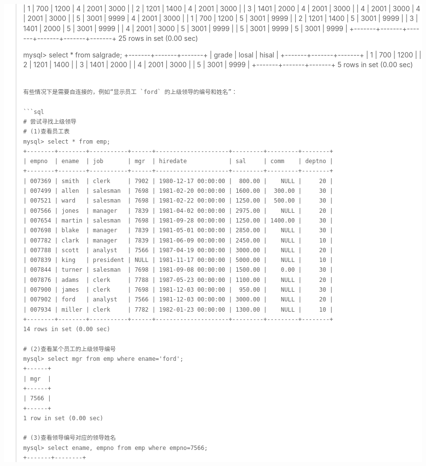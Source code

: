 >   |     1 |   700 |  1200 |     4 |  2001 |  3000 |
>   |     2 |  1201 |  1400 |     4 |  2001 |  3000 |
>   |     3 |  1401 |  2000 |     4 |  2001 |  3000 |
>   |     4 |  2001 |  3000 |     4 |  2001 |  3000 |
>   |     5 |  3001 |  9999 |     4 |  2001 |  3000 |
>   |     1 |   700 |  1200 |     5 |  3001 |  9999 |
>   |     2 |  1201 |  1400 |     5 |  3001 |  9999 |
>   |     3 |  1401 |  2000 |     5 |  3001 |  9999 |
>   |     4 |  2001 |  3000 |     5 |  3001 |  9999 |
>   |     5 |  3001 |  9999 |     5 |  3001 |  9999 |
>   +-------+-------+-------+-------+-------+-------+
>   25 rows in set (0.00 sec)
>   
>   mysql> select * from salgrade;
>   +-------+-------+-------+
>   | grade | losal | hisal |
>   +-------+-------+-------+
>   |     1 |   700 |  1200 |
>   |     2 |  1201 |  1400 |
>   |     3 |  1401 |  2000 |
>   |     4 |  2001 |  3000 |
>   |     5 |  3001 |  9999 |
>   +-------+-------+-------+
>   5 rows in set (0.00 sec)
>   ```
>
>   有些情况下是需要自连接的，例如“显示员工 `ford` 的上级领导的编号和姓名”：
>
>   ```sql
>   # 尝试寻找上级领导
>   # (1)查看员工表
>   mysql> select * from emp;
>   +--------+--------+-----------+------+---------------------+---------+---------+--------+
>   | empno  | ename  | job       | mgr  | hiredate            | sal     | comm    | deptno |
>   +--------+--------+-----------+------+---------------------+---------+---------+--------+
>   | 007369 | smith  | clerk     | 7902 | 1980-12-17 00:00:00 |  800.00 |    NULL |     20 |
>   | 007499 | allen  | salesman  | 7698 | 1981-02-20 00:00:00 | 1600.00 |  300.00 |     30 |
>   | 007521 | ward   | salesman  | 7698 | 1981-02-22 00:00:00 | 1250.00 |  500.00 |     30 |
>   | 007566 | jones  | manager   | 7839 | 1981-04-02 00:00:00 | 2975.00 |    NULL |     20 |
>   | 007654 | martin | salesman  | 7698 | 1981-09-28 00:00:00 | 1250.00 | 1400.00 |     30 |
>   | 007698 | blake  | manager   | 7839 | 1981-05-01 00:00:00 | 2850.00 |    NULL |     30 |
>   | 007782 | clark  | manager   | 7839 | 1981-06-09 00:00:00 | 2450.00 |    NULL |     10 |
>   | 007788 | scott  | analyst   | 7566 | 1987-04-19 00:00:00 | 3000.00 |    NULL |     20 |
>   | 007839 | king   | president | NULL | 1981-11-17 00:00:00 | 5000.00 |    NULL |     10 |
>   | 007844 | turner | salesman  | 7698 | 1981-09-08 00:00:00 | 1500.00 |    0.00 |     30 |
>   | 007876 | adams  | clerk     | 7788 | 1987-05-23 00:00:00 | 1100.00 |    NULL |     20 |
>   | 007900 | james  | clerk     | 7698 | 1981-12-03 00:00:00 |  950.00 |    NULL |     30 |
>   | 007902 | ford   | analyst   | 7566 | 1981-12-03 00:00:00 | 3000.00 |    NULL |     20 |
>   | 007934 | miller | clerk     | 7782 | 1982-01-23 00:00:00 | 1300.00 |    NULL |     10 |
>   +--------+--------+-----------+------+---------------------+---------+---------+--------+
>   14 rows in set (0.00 sec)
>   
>   # (2)查看某个员工的上级领导编号
>   mysql> select mgr from emp where ename='ford';
>   +------+
>   | mgr  |
>   +------+
>   | 7566 |
>   +------+
>   1 row in set (0.00 sec)
>   
>   # (3)查看领导编号对应的领导姓名
>   mysql> select ename, empno from emp where empno=7566;
>   +-------+--------+